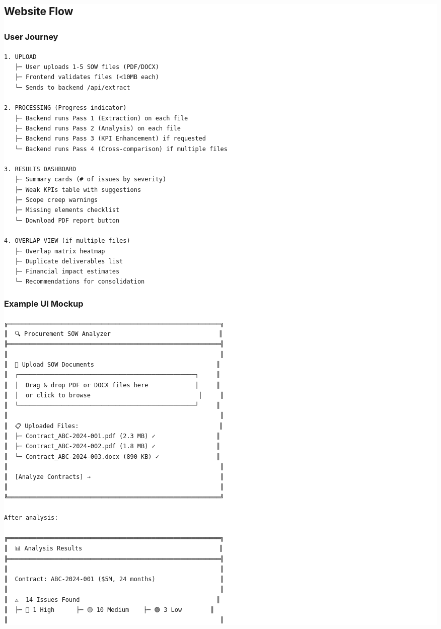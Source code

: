 
## Website Flow

### User Journey

```
1. UPLOAD
   ├─ User uploads 1-5 SOW files (PDF/DOCX)
   ├─ Frontend validates files (<10MB each)
   └─ Sends to backend /api/extract

2. PROCESSING (Progress indicator)
   ├─ Backend runs Pass 1 (Extraction) on each file
   ├─ Backend runs Pass 2 (Analysis) on each file
   ├─ Backend runs Pass 3 (KPI Enhancement) if requested
   └─ Backend runs Pass 4 (Cross-comparison) if multiple files

3. RESULTS DASHBOARD
   ├─ Summary cards (# of issues by severity)
   ├─ Weak KPIs table with suggestions
   ├─ Scope creep warnings
   ├─ Missing elements checklist
   └─ Download PDF report button

4. OVERLAP VIEW (if multiple files)
   ├─ Overlap matrix heatmap
   ├─ Duplicate deliverables list
   ├─ Financial impact estimates
   └─ Recommendations for consolidation
```

### Example UI Mockup

```
╔═══════════════════════════════════════════════════════════╗
║  🔍 Procurement SOW Analyzer                              ║
╠═══════════════════════════════════════════════════════════╣
║                                                           ║
║  📄 Upload SOW Documents                                  ║
║  ┌─────────────────────────────────────────────────┐     ║
║  │  Drag & drop PDF or DOCX files here             │     ║
║  │  or click to browse                              │     ║
║  └─────────────────────────────────────────────────┘     ║
║                                                           ║
║  📋 Uploaded Files:                                       ║
║  ├─ Contract_ABC-2024-001.pdf (2.3 MB) ✓                 ║
║  ├─ Contract_ABC-2024-002.pdf (1.8 MB) ✓                 ║
║  └─ Contract_ABC-2024-003.docx (890 KB) ✓                ║
║                                                           ║
║  [Analyze Contracts] →                                    ║
║                                                           ║
╚═══════════════════════════════════════════════════════════╝

After analysis:

╔═══════════════════════════════════════════════════════════╗
║  📊 Analysis Results                                      ║
╠═══════════════════════════════════════════════════════════╣
║                                                           ║
║  Contract: ABC-2024-001 ($5M, 24 months)                  ║
║                                                           ║
║  ⚠️  14 Issues Found                                      ║
║  ├─ 🔴 1 High      ├─ 🟡 10 Medium    ├─ 🟢 3 Low        ║
║                                                           ║
```